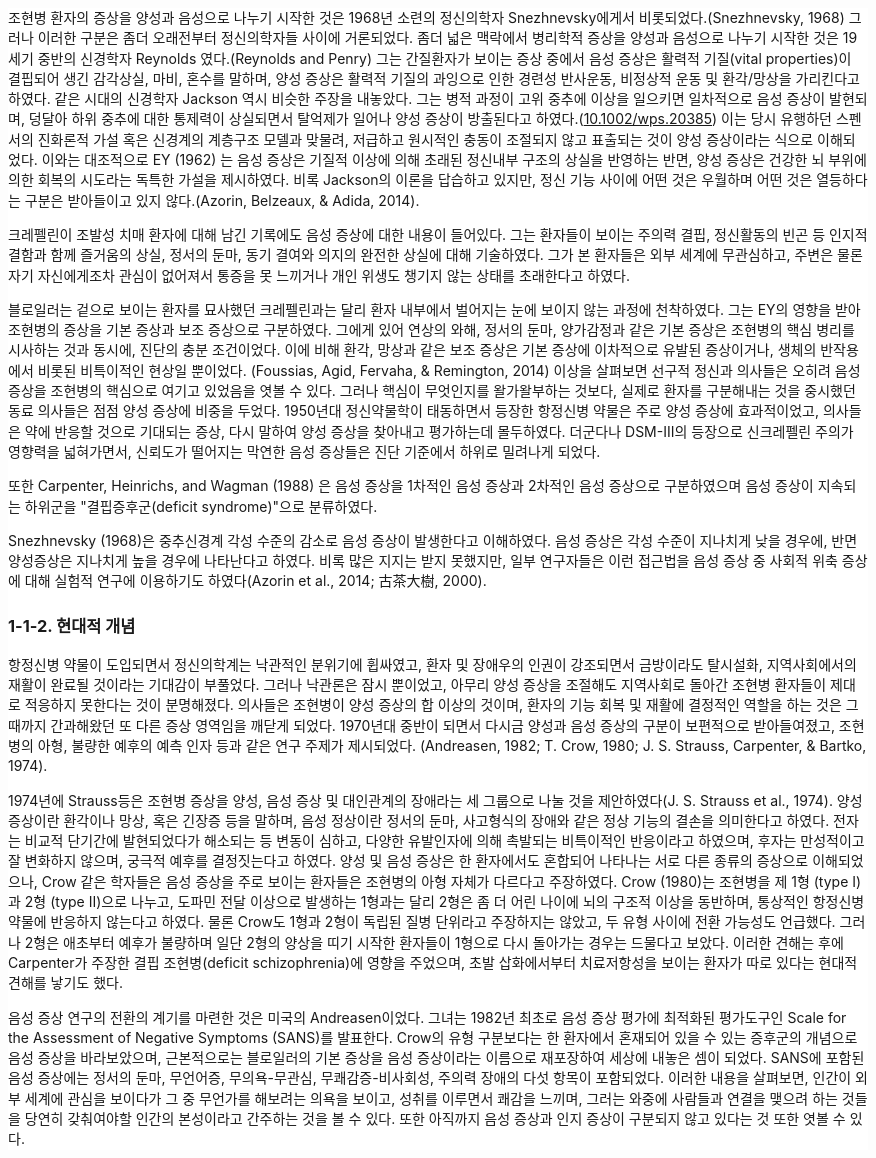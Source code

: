 조현병 환자의 증상을 양성과 음성으로 나누기 시작한 것은 1968년 소련의 정신의학자 Snezhnevsky에게서 비롯되었다.(Snezhnevsky, 1968) 그러나 이러한 구분은 좀더 오래전부터 정신의학자들 사이에 거론되었다. 좀더 넓은 맥락에서 병리학적 증상을 양성과 음성으로 나누기 시작한 것은 19세기 중반의 신경학자 Reynolds 였다.(Reynolds and Penry) 그는 간질환자가 보이는 증상 중에서 음성 증상은 활력적 기질(vital properties)이 결핍되어 생긴 감각상실, 마비, 혼수를 말하며, 양성 증상은 활력적 기질의 과잉으로 인한 경련성 반사운동, 비정상적 운동 및 환각/망상을 가리킨다고 하였다. 같은 시대의 신경학자 Jackson 역시 비슷한 주장을 내놓았다. 그는 병적 과정이 고위 중추에 이상을 일으키면 일차적으로 음성 증상이 발현되며, 덩달아 하위 중추에 대한 통제력이 상실되면서 탈억제가 일어나 양성 증상이 방출된다고 하였다.([10.1002/wps.20385](https://doi.org/10.1002/wps.20385)) 이는 당시 유행하던 스펜서의 진화론적 가설 혹은 신경계의 계층구조 모델과 맞물려, 저급하고 원시적인 충동이 조절되지 않고 표출되는 것이 양성 증상이라는 식으로 이해되었다. 이와는 대조적으로 EY (1962) 는 음성 증상은 기질적 이상에 의해 초래된 정신내부 구조의 상실을 반영하는 반면, 양성 증상은 건강한 뇌 부위에 의한 회복의 시도라는 독특한 가설을 제시하였다. 비록 Jackson의 이론을 답습하고 있지만, 정신 기능 사이에 어떤 것은 우월하며 어떤 것은 열등하다는 구분은 받아들이고 있지 않다.(Azorin, Belzeaux, & Adida, 2014).

크레펠린이 조발성 치매 환자에 대해 남긴 기록에도 음성 증상에 대한 내용이 들어있다. 그는 환자들이 보이는 주의력 결핍, 정신활동의 빈곤 등 인지적 결함과 함께 즐거움의 상실, 정서의 둔마, 동기 결여와 의지의 완전한 상실에 대해 기술하였다. 그가 본 환자들은 외부 세계에 무관심하고, 주변은 물론 자기 자신에게조차 관심이 없어져서 통증을 못 느끼거나 개인 위생도 챙기지 않는 상태를 초래한다고 하였다. 

블로일러는 겉으로 보이는 환자를 묘사했던 크레펠린과는 달리 환자 내부에서 벌어지는 눈에 보이지 않는 과정에 천착하였다. 그는 EY의 영향을 받아 조현병의 증상을 기본 증상과 보조 증상으로 구분하였다. 그에게 있어 연상의 와해, 정서의 둔마, 양가감정과 같은 기본 증상은 조현병의 핵심 병리를 시사하는 것과 동시에, 진단의 충분 조건이었다. 이에 비해 환각, 망상과 같은 보조 증상은 기본 증상에 이차적으로 유발된 증상이거나, 생체의 반작용에서 비롯된 비특이적인 현상일 뿐이었다. (Foussias, Agid, Fervaha, & Remington, 2014) 이상을 살펴보면 선구적 정신과 의사들은 오히려 음성 증상을 조현병의 핵심으로 여기고 있었음을 엿볼 수 있다. 그러나 핵심이 무엇인지를 왈가왈부하는 것보다, 실제로 환자를 구분해내는 것을 중시했던 동료 의사들은 점점 양성 증상에 비중을 두었다. 1950년대 정신약물학이 태동하면서 등장한 항정신병 약물은 주로 양성 증상에 효과적이었고, 의사들은 약에 반응할 것으로 기대되는 증상, 다시 말하여 양성 증상을 찾아내고 평가하는데 몰두하였다. 더군다나 DSM-III의 등장으로 신크레펠린 주의가 영향력을 넓혀가면서, 신뢰도가 떨어지는 막연한 음성 증상들은 진단 기준에서 하위로 밀려나게 되었다. 



또한 Carpenter, Heinrichs, and Wagman (1988) 은 음성 증상을 1차적인 음성 증상과 2차적인 음성 증상으로 구분하였으며 음성 증상이 지속되는 하위군을 "결핍증후군(deficit syndrome)"으로 분류하였다.

Snezhnevsky (1968)은 중추신경계 각성 수준의 감소로 음성 증상이 발생한다고 이해하였다. 음성 증상은 각성 수준이 지나치게 낮을 경우에, 반면 양성증상은 지나치게 높을 경우에 나타난다고 하였다. 비록 많은 지지는 받지 못했지만, 일부 연구자들은 이런 접근법을 음성 증상 중 사회적 위축 증상에 대해 실험적 연구에 이용하기도 하였다(Azorin et al., 2014; 古茶大樹, 2000).  



### 1-1-2. 현대적 개념



항정신병 약물이 도입되면서 정신의학계는 낙관적인 분위기에 휩싸였고, 환자 및 장애우의 인권이 강조되면서 금방이라도 탈시설화, 지역사회에서의 재활이 완료될 것이라는 기대감이 부풀었다. 그러나 낙관론은 잠시 뿐이었고, 아무리 양성 증상을 조절해도 지역사회로 돌아간 조현병 환자들이 제대로 적응하지 못한다는 것이 분명해졌다. 의사들은 조현병이 양성 증상의 합 이상의 것이며, 환자의 기능 회복 및 재활에 결정적인 역할을 하는 것은 그때까지 간과해왔던 또 다른 증상 영역임을 깨닫게 되었다. 1970년대 중반이 되면서 다시금 양성과 음성 증상의 구분이 보편적으로 받아들여졌고, 조현병의 아형, 불량한 예후의 예측 인자 등과 같은 연구 주제가 제시되었다. (Andreasen, 1982; T. Crow, 1980; J. S. Strauss, Carpenter, & Bartko, 1974). 

1974년에 Strauss등은 조현병 증상을 양성, 음성 증상 및 대인관계의 장애라는 세 그룹으로 나눌 것을 제안하였다(J. S. Strauss et al., 1974). 양성 증상이란 환각이나 망상, 혹은 긴장증 등을 말하며, 음성 정상이란 정서의 둔마, 사고형식의 장애와 같은 정상 기능의 결손을 의미한다고 하였다. 전자는 비교적 단기간에 발현되었다가 해소되는 등 변동이 심하고, 다양한 유발인자에 의해 촉발되는 비특이적인 반응이라고 하였으며, 후자는 만성적이고 잘 변화하지 않으며, 궁극적 예후를 결정짓는다고 하였다. 양성 및 음성 증상은 한 환자에서도 혼합되어 나타나는 서로 다른 종류의 증상으로 이해되었으나, Crow 같은 학자들은 음성 증상을 주로 보이는 환자들은 조현병의 아형 자체가 다르다고 주장하였다. Crow (1980)는 조현병을 제 1형 (type I)과 2형 (type II)으로 나누고, 도파민 전달 이상으로 발생하는 1형과는 달리 2형은 좀 더 어린 나이에 뇌의 구조적 이상을 동반하며, 통상적인 항정신병 약물에 반응하지 않는다고 하였다. 물론 Crow도 1형과 2형이 독립된 질병 단위라고 주장하지는 않았고, 두 유형 사이에 전환 가능성도 언급했다. 그러나 2형은 애초부터 예후가 불량하며 일단 2형의 양상을 띠기 시작한 환자들이 1형으로 다시 돌아가는 경우는 드물다고 보았다. 이러한 견해는 후에 Carpenter가 주장한 결핍 조현병(deficit schizophrenia)에 영향을 주었으며, 초발 삽화에서부터 치료저항성을 보이는 환자가 따로 있다는 현대적 견해를 낳기도 했다.

음성 증상 연구의 전환의 계기를 마련한 것은 미국의 Andreasen이었다. 그녀는 1982년 최초로 음성 증상 평가에 최적화된 평가도구인 Scale for the Assessment of Negative Symptoms (SANS)를 발표한다. Crow의 유형 구분보다는 한 환자에서 혼재되어 있을 수 있는 증후군의 개념으로 음성 증상을 바라보았으며, 근본적으로는 블로일러의 기본 증상을 음성 증상이라는 이름으로 재포장하여 세상에 내놓은 셈이 되었다. SANS에 포함된 음성 증상에는 정서의 둔마, 무언어증, 무의욕-무관심, 무쾌감증-비사회성, 주의력 장애의 다섯 항목이 포함되었다. 이러한 내용을 살펴보면, 인간이 외부 세계에 관심을 보이다가 그 중 무언가를 해보려는 의욕을 보이고, 성취를 이루면서 쾌감을 느끼며, 그러는 와중에 사람들과 연결을 맺으려 하는 것들을 당연히 갖춰여야할 인간의 본성이라고 간주하는 것을 볼 수 있다. 또한 아직까지 음성 증상과 인지 증상이 구분되지 않고 있다는 것 또한 엿볼 수 있다.
